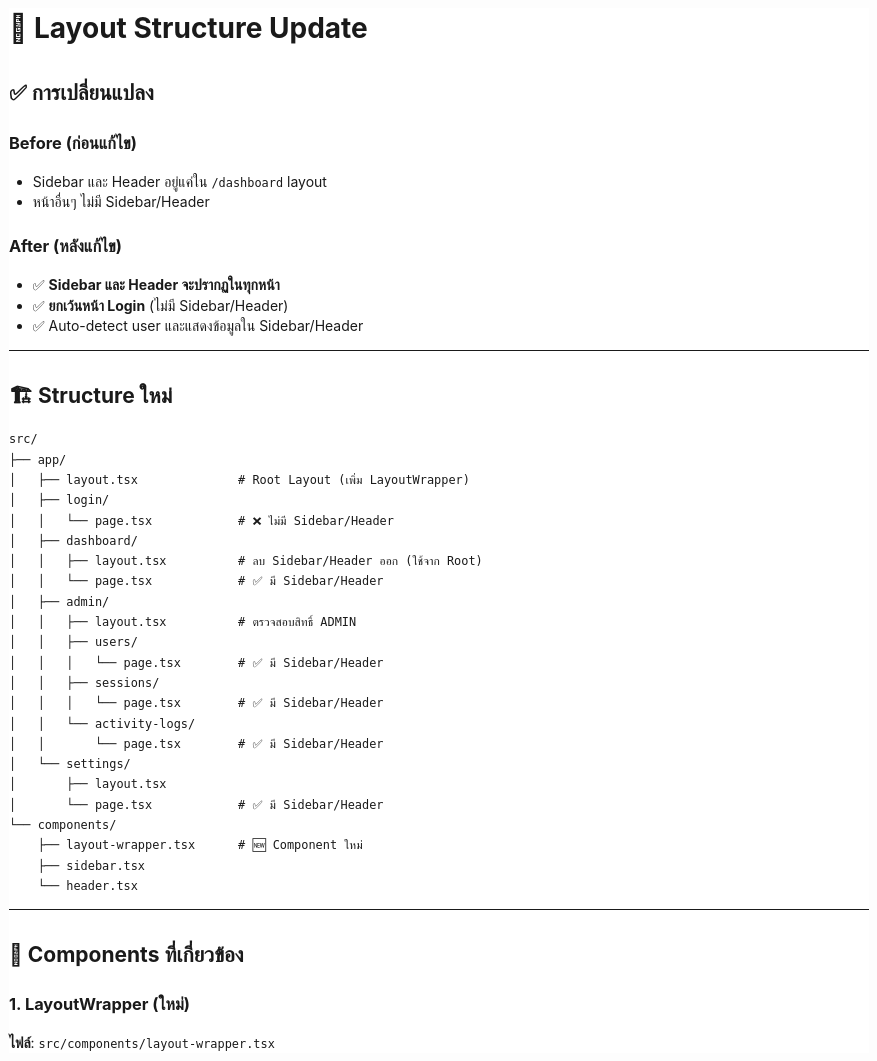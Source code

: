 # 📝 Layout Structure Update

## ✅ การเปลี่ยนแปลง

### Before (ก่อนแก้ไข)
- Sidebar และ Header อยู่แค่ใน `/dashboard` layout
- หน้าอื่นๆ ไม่มี Sidebar/Header

### After (หลังแก้ไข)
- ✅ **Sidebar และ Header จะปรากฏในทุกหน้า**
- ✅ **ยกเว้นหน้า Login** (ไม่มี Sidebar/Header)
- ✅ Auto-detect user และแสดงข้อมูลใน Sidebar/Header

---

## 🏗️ Structure ใหม่

```
src/
├── app/
│   ├── layout.tsx              # Root Layout (เพิ่ม LayoutWrapper)
│   ├── login/
│   │   └── page.tsx            # ❌ ไม่มี Sidebar/Header
│   ├── dashboard/
│   │   ├── layout.tsx          # ลบ Sidebar/Header ออก (ใช้จาก Root)
│   │   └── page.tsx            # ✅ มี Sidebar/Header
│   ├── admin/
│   │   ├── layout.tsx          # ตรวจสอบสิทธิ์ ADMIN
│   │   ├── users/
│   │   │   └── page.tsx        # ✅ มี Sidebar/Header
│   │   ├── sessions/
│   │   │   └── page.tsx        # ✅ มี Sidebar/Header
│   │   └── activity-logs/
│   │       └── page.tsx        # ✅ มี Sidebar/Header
│   └── settings/
│       ├── layout.tsx
│       └── page.tsx            # ✅ มี Sidebar/Header
└── components/
    ├── layout-wrapper.tsx      # 🆕 Component ใหม่
    ├── sidebar.tsx
    └── header.tsx
```

---

## 🔧 Components ที่เกี่ยวข้อง

### 1. LayoutWrapper (ใหม่)
**ไฟล์**: `src/components/layout-wrapper.tsx`
